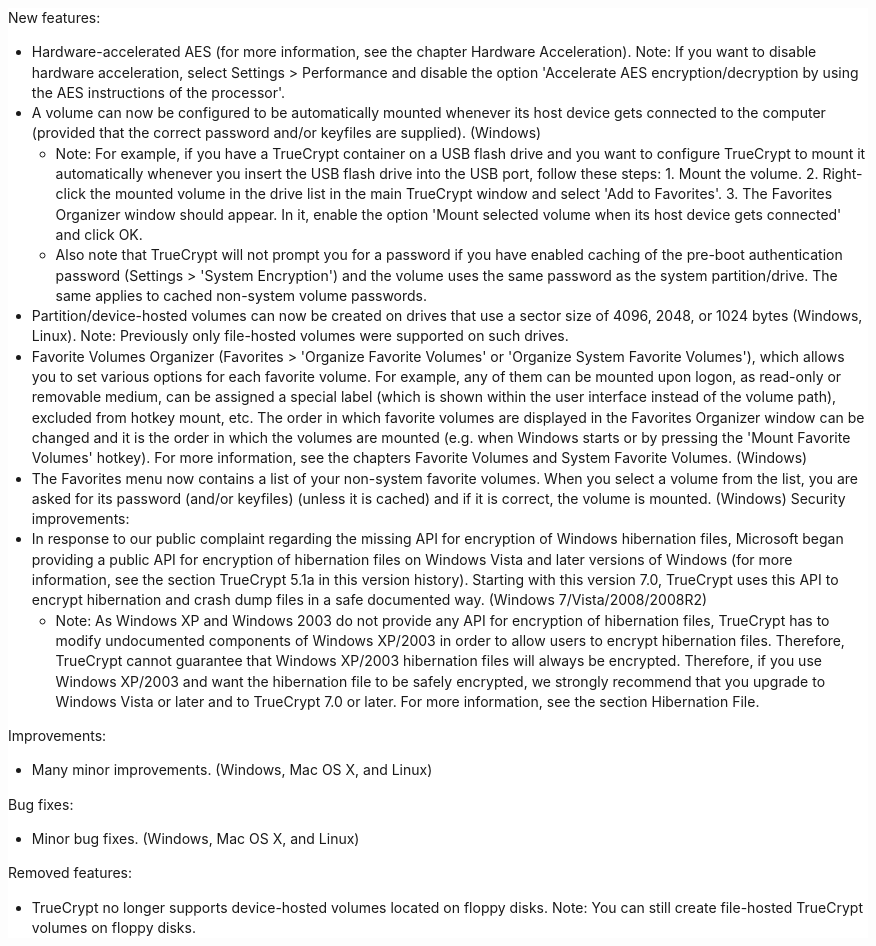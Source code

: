 New features:

* Hardware-accelerated AES (for more information, see the chapter Hardware Acceleration).
  Note: If you want to disable hardware acceleration, select Settings > Performance and disable the option 'Accelerate AES encryption/decryption by using the AES instructions of the processor'.
* A volume can now be configured to be automatically mounted whenever its host device gets connected to the computer (provided that the correct password and/or keyfiles are supplied).  (Windows)
    * Note: For example, if you have a TrueCrypt container on a USB flash drive and you want to configure TrueCrypt to mount it automatically whenever you insert the USB flash drive into the USB port, follow these steps: 1. Mount the volume. 2. Right-click the mounted volume in the drive list in the main TrueCrypt window and select 'Add to Favorites'. 3. The Favorites Organizer window should appear. In it, enable the option 'Mount selected volume when its host device gets connected' and click OK.
    * Also note that TrueCrypt will not prompt you for a password if you have enabled caching of the pre-boot authentication password (Settings > 'System Encryption') and the volume uses the same password as the system partition/drive. The same applies to cached non-system volume passwords.
* Partition/device-hosted volumes can now be created on drives that use a sector size of 4096, 2048, or 1024 bytes (Windows, Linux).  Note: Previously only file-hosted volumes were supported on such drives.
* Favorite Volumes Organizer (Favorites > 'Organize Favorite Volumes' or 'Organize System Favorite Volumes'), which allows you to set various options for each favorite volume. For example, any of them can be mounted upon logon, as read-only or removable medium, can be assigned a special label (which is shown within the user interface instead of the volume path), excluded from hotkey mount, etc. The order in which favorite volumes are displayed in the Favorites Organizer window can be changed and it is the order in which the volumes are mounted (e.g. when Windows starts or by pressing the 'Mount Favorite Volumes' hotkey). For more information, see the chapters Favorite Volumes and System Favorite Volumes.  (Windows)
* The Favorites menu now contains a list of your non-system favorite volumes. When you select a volume from the list, you are asked for its password (and/or keyfiles) (unless it is cached) and if it is correct, the volume is mounted.  (Windows)
Security improvements:
* In response to our public complaint regarding the missing API for encryption of Windows hibernation files, Microsoft began providing a public API for encryption of hibernation files on Windows Vista and later versions of Windows (for more information, see the section TrueCrypt 5.1a in this version history). Starting with this version 7.0, TrueCrypt uses this API to encrypt hibernation and crash dump files in a safe documented way.  (Windows 7/Vista/2008/2008R2)
    * Note: As Windows XP and Windows 2003 do not provide any API for encryption of hibernation files, TrueCrypt has to modify undocumented components of Windows XP/2003 in order to allow users to encrypt hibernation files. Therefore, TrueCrypt cannot guarantee that Windows XP/2003 hibernation files will always be encrypted. Therefore, if you use Windows XP/2003 and want the hibernation file to be safely encrypted, we strongly recommend that you upgrade to Windows Vista or later and to TrueCrypt 7.0 or later. For more information, see the section Hibernation File.

Improvements:

* Many minor improvements.  (Windows, Mac OS X, and Linux)

Bug fixes:

* Minor bug fixes.  (Windows, Mac OS X, and Linux)

Removed features:

* TrueCrypt no longer supports device-hosted volumes located on floppy disks. Note: You can still create file-hosted TrueCrypt volumes on floppy disks.
